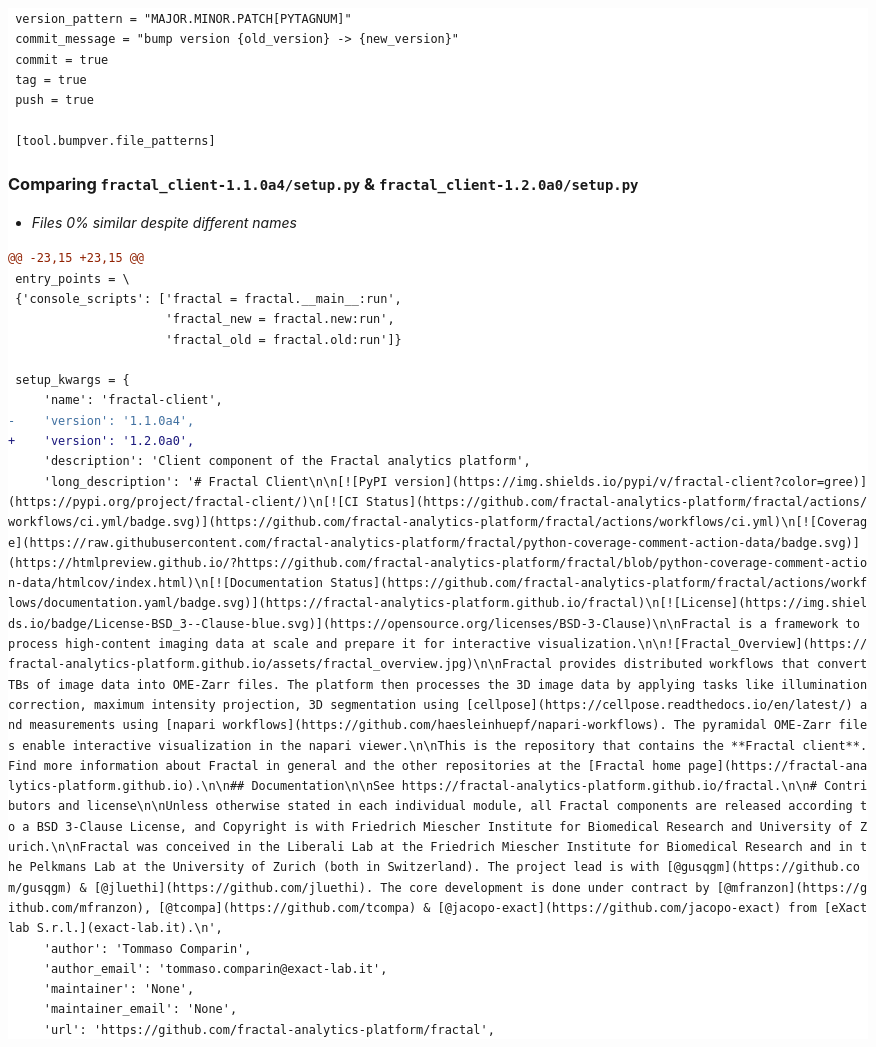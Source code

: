```diff
 version_pattern = "MAJOR.MINOR.PATCH[PYTAGNUM]"
 commit_message = "bump version {old_version} -> {new_version}"
 commit = true
 tag = true
 push = true
 
 [tool.bumpver.file_patterns]
```

### Comparing `fractal_client-1.1.0a4/setup.py` & `fractal_client-1.2.0a0/setup.py`

 * *Files 0% similar despite different names*

```diff
@@ -23,15 +23,15 @@
 entry_points = \
 {'console_scripts': ['fractal = fractal.__main__:run',
                      'fractal_new = fractal.new:run',
                      'fractal_old = fractal.old:run']}
 
 setup_kwargs = {
     'name': 'fractal-client',
-    'version': '1.1.0a4',
+    'version': '1.2.0a0',
     'description': 'Client component of the Fractal analytics platform',
     'long_description': '# Fractal Client\n\n[![PyPI version](https://img.shields.io/pypi/v/fractal-client?color=gree)](https://pypi.org/project/fractal-client/)\n[![CI Status](https://github.com/fractal-analytics-platform/fractal/actions/workflows/ci.yml/badge.svg)](https://github.com/fractal-analytics-platform/fractal/actions/workflows/ci.yml)\n[![Coverage](https://raw.githubusercontent.com/fractal-analytics-platform/fractal/python-coverage-comment-action-data/badge.svg)](https://htmlpreview.github.io/?https://github.com/fractal-analytics-platform/fractal/blob/python-coverage-comment-action-data/htmlcov/index.html)\n[![Documentation Status](https://github.com/fractal-analytics-platform/fractal/actions/workflows/documentation.yaml/badge.svg)](https://fractal-analytics-platform.github.io/fractal)\n[![License](https://img.shields.io/badge/License-BSD_3--Clause-blue.svg)](https://opensource.org/licenses/BSD-3-Clause)\n\nFractal is a framework to process high-content imaging data at scale and prepare it for interactive visualization.\n\n![Fractal_Overview](https://fractal-analytics-platform.github.io/assets/fractal_overview.jpg)\n\nFractal provides distributed workflows that convert TBs of image data into OME-Zarr files. The platform then processes the 3D image data by applying tasks like illumination correction, maximum intensity projection, 3D segmentation using [cellpose](https://cellpose.readthedocs.io/en/latest/) and measurements using [napari workflows](https://github.com/haesleinhuepf/napari-workflows). The pyramidal OME-Zarr files enable interactive visualization in the napari viewer.\n\nThis is the repository that contains the **Fractal client**. Find more information about Fractal in general and the other repositories at the [Fractal home page](https://fractal-analytics-platform.github.io).\n\n## Documentation\n\nSee https://fractal-analytics-platform.github.io/fractal.\n\n# Contributors and license\n\nUnless otherwise stated in each individual module, all Fractal components are released according to a BSD 3-Clause License, and Copyright is with Friedrich Miescher Institute for Biomedical Research and University of Zurich.\n\nFractal was conceived in the Liberali Lab at the Friedrich Miescher Institute for Biomedical Research and in the Pelkmans Lab at the University of Zurich (both in Switzerland). The project lead is with [@gusqgm](https://github.com/gusqgm) & [@jluethi](https://github.com/jluethi). The core development is done under contract by [@mfranzon](https://github.com/mfranzon), [@tcompa](https://github.com/tcompa) & [@jacopo-exact](https://github.com/jacopo-exact) from [eXact lab S.r.l.](exact-lab.it).\n',
     'author': 'Tommaso Comparin',
     'author_email': 'tommaso.comparin@exact-lab.it',
     'maintainer': 'None',
     'maintainer_email': 'None',
     'url': 'https://github.com/fractal-analytics-platform/fractal',
```
